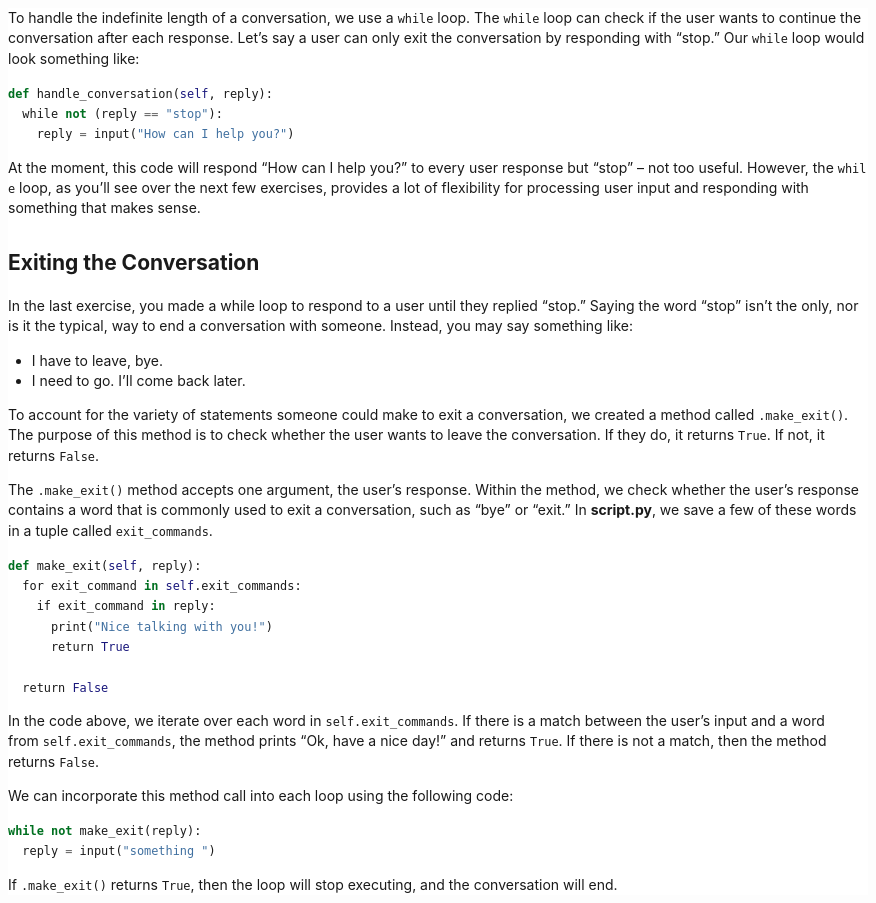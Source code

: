 To handle the indefinite length of a conversation, we use a `while` loop. The `while` loop can check if the user wants to continue the conversation after each response. Let’s say a user can only exit the conversation by responding with “stop.” Our `while` loop would look something like:

```python
def handle_conversation(self, reply):
  while not (reply == "stop"):
    reply = input("How can I help you?")

```

At the moment, this code will respond “How can I help you?” to every user response but “stop” – not too useful. However, the `while` loop, as you’ll see over the next few exercises, provides a lot of flexibility for processing user input and responding with something that makes sense.

## **Exiting the Conversation**

In the last exercise, you made a while loop to respond to a user until they replied “stop.” Saying the word “stop” isn’t the only, nor is it the typical, way to end a conversation with someone. Instead, you may say something like:

- I have to leave, bye.
- I need to go. I’ll come back later.

To account for the variety of statements someone could make to exit a conversation, we created a method called `.make_exit()`. The purpose of this method is to check whether the user wants to leave the conversation. If they do, it returns `True`. If not, it returns `False`.

The `.make_exit()` method accepts one argument, the user’s response. Within the method, we check whether the user’s response contains a word that is commonly used to exit a conversation, such as “bye” or “exit.” In **script.py**, we save a few of these words in a tuple called `exit_commands`.

```python
def make_exit(self, reply):
  for exit_command in self.exit_commands:
    if exit_command in reply:
      print("Nice talking with you!")
      return True

  return False

```

In the code above, we iterate over each word in `self.exit_commands`. If there is a match between the user’s input and a word from `self.exit_commands`, the method prints “Ok, have a nice day!” and returns `True`. If there is not a match, then the method returns `False`.

We can incorporate this method call into each loop using the following code:

```python
while not make_exit(reply):
  reply = input("something ")

```

If `.make_exit()` returns `True`, then the loop will stop executing, and the conversation will end.
